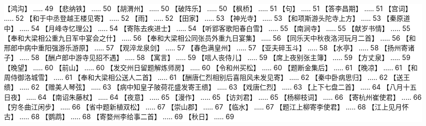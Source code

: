 【鸿沟】 ..... 49
【悲纳铁】 ..... 50
【胡渭州】 ..... 50
【破阵乐】 ..... 50
【枫桥】 ..... 51
【句】 ..... 51
【答李昌期】 ..... 51
【宫词】 ..... 52
【和于中丞登越王楼见寄】 ..... 52
【雨】 ..... 52
【田家】 ..... 53
【神光寺】 ..... 53
【和项斯游头陀寺上方】 ..... 53
【秦原道中】 ..... 54
【月峰寺忆理公】 ..... 54
【寄陈去疾进士】 ..... 54
【听郢客歌阳春白雪】 ..... 55
【南涧寺】 ..... 55
【献岁书情】 ..... 55
【奉和大梁相公重九日军中宴会之什】 ..... 56
【奉和大梁相公同张员外重九日宴集】 ..... 56
【同乐天中秋夜洛河玩月二首】 ..... 56
【和邢郎中病中重阳强游乐游原】 ..... 57
【观淬龙泉剑】 ..... 57
【春色满皇州】 ..... 57
【亚夫碎玉斗】 ..... 58
【水亭】 ..... 58
【扬州寄诸子】 ..... 58
【酬卢郎中游寺见招不遇】 ..... 58
【寓言】 ..... 59
【唁人丧侍儿】 ..... 59
【席上夜别张主簿】 ..... 59
【方丈泉】 ..... 59
【晚望】 ..... 60
【前山】 ..... 60
【发交州日留题解炼师房】 ..... 60
【令和州买松】 ..... 60
【题断金集后】 ..... 61
【晚凉】 ..... 61
【和周侍御洛城雪】 ..... 61
【奉和大梁相公送人二首】 ..... 61
【酬唐仁烈相别后喜阻风未发见寄】 ..... 62
【秦中卧病思归】 ..... 62
【送王缋】 ..... 62
【赠美人琴弦】 ..... 63
【病中知皇子陂荷花盛发寄王缋】 ..... 63
【戏唐仁烈】 ..... 63
【上下七盘二首】 ..... 64
【八月十五日夜】 ..... 64
【南诏朱藤杖】 ..... 64
【夜意】 ..... 65
【漫作】 ..... 65
【访刘君】 ..... 65
【杨柳枝词】 ..... 66
【寄杭州崔使君】 ..... 66
【穷冬曲江闲步】 ..... 66
【省中题新植双松】 ..... 67
【崇山郡】 ..... 67
【临水】 ..... 67
【题江上柳寄李使君】 ..... 68
【江上见月怀古】 ..... 68
【鹦鹉】 ..... 68
【寄婺州李给事二首】 ..... 69
【秋日】 ..... 69